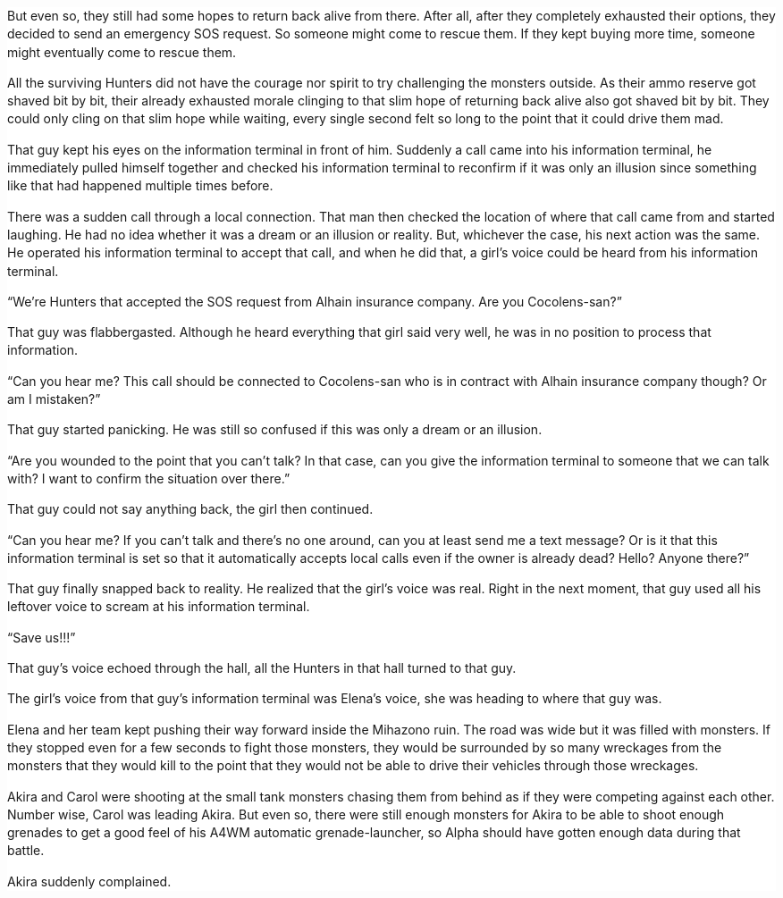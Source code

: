 But even so, they still had some hopes to return back alive from there. After all, after they completely exhausted their options, they decided to send an emergency SOS request. So someone might come to rescue them. If they kept buying more time, someone might eventually come to rescue them.

All the surviving Hunters did not have the courage nor spirit to try challenging the monsters outside. As their ammo reserve got shaved bit by bit, their already exhausted morale clinging to that slim hope of returning back alive also got shaved bit by bit. They could only cling on that slim hope while waiting, every single second felt so long to the point that it could drive them mad.

That guy kept his eyes on the information terminal in front of him. Suddenly a call came into his information terminal, he immediately pulled himself together and checked his information terminal to reconfirm if it was only an illusion since something like that had happened multiple times before.

There was a sudden call through a local connection. That man then checked the location of where that call came from and started laughing. He had no idea whether it was a dream or an illusion or reality. But, whichever the case, his next action was the same. He operated his information terminal to accept that call, and when he did that, a girl’s voice could be heard from his information terminal.

“We’re Hunters that accepted the SOS request from Alhain insurance company. Are you Cocolens-san?”

That guy was flabbergasted. Although he heard everything that girl said very well, he was in no position to process that information.

“Can you hear me? This call should be connected to Cocolens-san who is in contract with Alhain insurance company though? Or am I mistaken?”

That guy started panicking. He was still so confused if this was only a dream or an illusion.

“Are you wounded to the point that you can’t talk? In that case, can you give the information terminal to someone that we can talk with? I want to confirm the situation over there.”

That guy could not say anything back, the girl then continued.

“Can you hear me? If you can’t talk and there’s no one around, can you at least send me a text message? Or is it that this information terminal is set so that it automatically accepts local calls even if the owner is already dead? Hello? Anyone there?”

That guy finally snapped back to reality. He realized that the girl’s voice was real. Right in the next moment, that guy used all his leftover voice to scream at his information terminal.

“Save us!!!”

That guy’s voice echoed through the hall, all the Hunters in that hall turned to that guy.

The girl’s voice from that guy’s information terminal was Elena’s voice, she was heading to where that guy was.

Elena and her team kept pushing their way forward inside the Mihazono ruin. The road was wide but it was filled with monsters. If they stopped even for a few seconds to fight those monsters, they would be surrounded by so many wreckages from the monsters that they would kill to the point that they would not be able to drive their vehicles through those wreckages.

Akira and Carol were shooting at the small tank monsters chasing them from behind as if they were competing against each other. Number wise, Carol was leading Akira. But even so, there were still enough monsters for Akira to be able to shoot enough grenades to get a good feel of his A4WM automatic grenade-launcher, so Alpha should have gotten enough data during that battle.

Akira suddenly complained.
